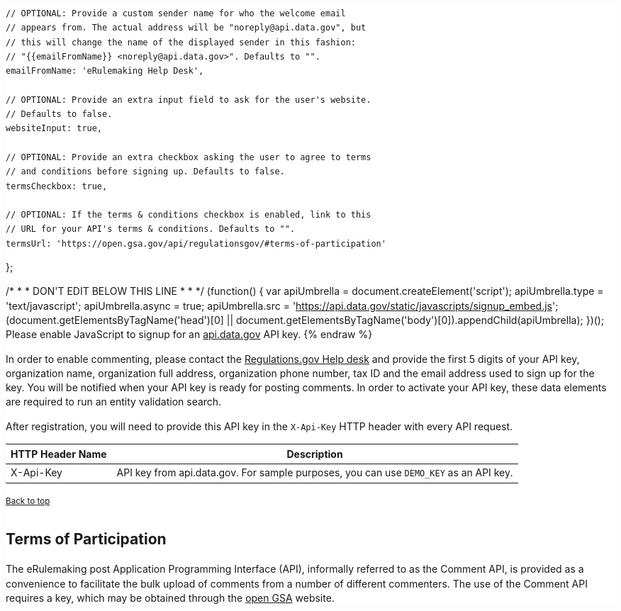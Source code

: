 
    // OPTIONAL: Provide a custom sender name for who the welcome email
    // appears from. The actual address will be "noreply@api.data.gov", but
    // this will change the name of the displayed sender in this fashion:
    // "{{emailFromName}} <noreply@api.data.gov>". Defaults to "".
    emailFromName: 'eRulemaking Help Desk',

    // OPTIONAL: Provide an extra input field to ask for the user's website.
    // Defaults to false.
    websiteInput: true,

    // OPTIONAL: Provide an extra checkbox asking the user to agree to terms
    // and conditions before signing up. Defaults to false.
    termsCheckbox: true,

    // OPTIONAL: If the terms & conditions checkbox is enabled, link to this
    // URL for your API's terms & conditions. Defaults to "".
    termsUrl: 'https://open.gsa.gov/api/regulationsgov/#terms-of-participation'
  };

  /* * * DON'T EDIT BELOW THIS LINE * * */
  (function() {
    var apiUmbrella = document.createElement('script'); apiUmbrella.type = 'text/javascript'; apiUmbrella.async = true;
    apiUmbrella.src = 'https://api.data.gov/static/javascripts/signup_embed.js';
    (document.getElementsByTagName('head')[0] || document.getElementsByTagName('body')[0]).appendChild(apiUmbrella);
  })();
</script>
<noscript>Please enable JavaScript to signup for an <a href="http://api.data.gov/">api.data.gov</a> API key.</noscript>
{% endraw %}  

In order to enable commenting, please contact the [Regulations.gov Help desk](https://www.regulations.gov/support) and provide the first 5 digits of your API key, organization name, organization full address, organization phone number, tax ID and the email address used to sign up for the key. You will be notified when your API key is ready for posting comments. In order to activate your API key, these data elements are required to run an entity validation search.

After registration, you will need to provide this API key in the `X-Api-Key` HTTP header with every API request.

| HTTP Header Name | Description |
| ---- | ----------- |
| X-Api-Key | API key from api.data.gov.  For sample purposes, you can use `DEMO_KEY` as an API key. |

<p><small><a href="#">Back to top</a></small></p>

## Terms of Participation

The eRulemaking post Application Programming Interface (API), informally referred to as the Comment API, is provided as a convenience to facilitate the bulk upload of comments from a number of different commenters. The use of the Comment API requires a key, which may be obtained through the [open GSA](https://open.gsa.gov/api/regulationsgov/#getting-started) website. 
